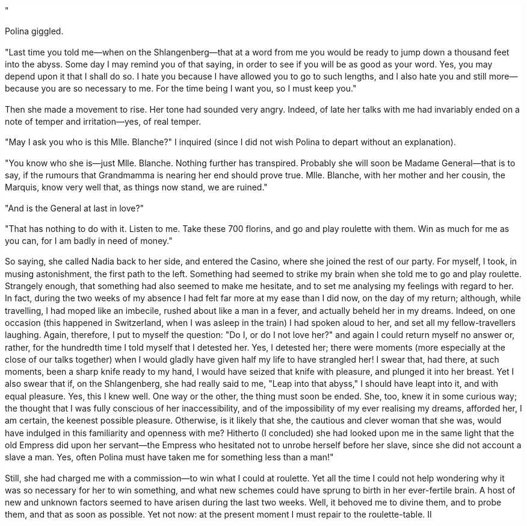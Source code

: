 "

Polina giggled.

"Last time you told me—when on the Shlangenberg—that at a word from me you would be ready to jump down a thousand feet into the abyss. Some day I may remind you of that saying, in order to see if you will be as good as your word. Yes, you may depend upon it that I shall do so. I hate you because I have allowed you to go to such lengths, and I also hate you and still more—because you are so necessary to me. For the time being I want you, so I must keep you."

Then she made a movement to rise. Her tone had sounded very angry. Indeed, of late her talks with me had invariably ended on a note of temper and irritation—yes, of real temper.

"May I ask you who is this Mlle. Blanche?" I inquired (since I did not wish Polina to depart without an explanation).

"You know who she is—just Mlle. Blanche. Nothing further has transpired. Probably she will soon be Madame General—that is to say, if the rumours that Grandmamma is nearing her end should prove true. Mlle. Blanche, with her mother and her cousin, the Marquis, know very well that, as things now stand, we are ruined."

"And is the General at last in love?"

"That has nothing to do with it. Listen to me. Take these 700 florins, and go and play roulette with them. Win as much for me as you can, for I am badly in need of money."

So saying, she called Nadia back to her side, and entered the Casino, where she joined the rest of our party. For myself, I took, in musing astonishment, the first path to the left. Something had seemed to strike my brain when she told me to go and play roulette. Strangely enough, that something had also seemed to make me hesitate, and to set me analysing my feelings with regard to her. In fact, during the two weeks of my absence I had felt far more at my ease than I did now, on the day of my return; although, while travelling, I had moped like an imbecile, rushed about like a man in a fever, and actually beheld her in my dreams. Indeed, on one occasion (this happened in Switzerland, when I was asleep in the train) I had spoken aloud to her, and set all my fellow-travellers laughing. Again, therefore, I put to myself the question: "Do I, or do I not love her?" and again I could return myself no answer or, rather, for the hundredth time I told myself that I detested her. Yes, I detested her; there were moments (more especially at the close of our talks together) when I would gladly have given half my life to have strangled her! I swear that, had there, at such moments, been a sharp knife ready to my hand, I would have seized that knife with pleasure, and plunged it into her breast. Yet I also swear that if, on the Shlangenberg, she had really said to me, "Leap into that abyss," I should have leapt into it, and with equal pleasure. Yes, this I knew well. One way or the other, the thing must soon be ended. She, too, knew it in some curious way; the thought that I was fully conscious of her inaccessibility, and of the impossibility of my ever realising my dreams, afforded her, I am certain, the keenest possible pleasure. Otherwise, is it likely that she, the cautious and clever woman that she was, would have indulged in this familiarity and openness with me? Hitherto (I concluded) she had looked upon me in the same light that the old Empress did upon her servant—the Empress who hesitated not to unrobe herself before her slave, since she did not account a slave a man. Yes, often Polina must have taken me for something less than a man!"

Still, she had charged me with a commission—to win what I could at roulette. Yet all the time I could not help wondering why it was so necessary for her to win something, and what new schemes could have sprung to birth in her ever-fertile brain. A host of new and unknown factors seemed to have arisen during the last two weeks. Well, it behoved me to divine them, and to probe them, and that as soon as possible. Yet not now: at the present moment I must repair to the roulette-table.
II
